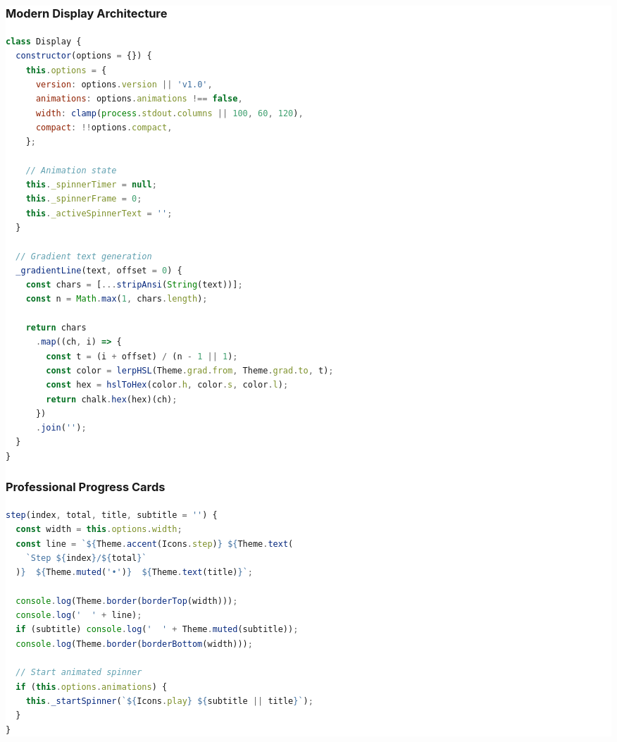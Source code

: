 ### Modern Display Architecture

```javascript
class Display {
  constructor(options = {}) {
    this.options = {
      version: options.version || 'v1.0',
      animations: options.animations !== false,
      width: clamp(process.stdout.columns || 100, 60, 120),
      compact: !!options.compact,
    };

    // Animation state
    this._spinnerTimer = null;
    this._spinnerFrame = 0;
    this._activeSpinnerText = '';
  }

  // Gradient text generation
  _gradientLine(text, offset = 0) {
    const chars = [...stripAnsi(String(text))];
    const n = Math.max(1, chars.length);

    return chars
      .map((ch, i) => {
        const t = (i + offset) / (n - 1 || 1);
        const color = lerpHSL(Theme.grad.from, Theme.grad.to, t);
        const hex = hslToHex(color.h, color.s, color.l);
        return chalk.hex(hex)(ch);
      })
      .join('');
  }
}
```

### Professional Progress Cards

```javascript
step(index, total, title, subtitle = '') {
  const width = this.options.width;
  const line = `${Theme.accent(Icons.step)} ${Theme.text(
    `Step ${index}/${total}`
  )}  ${Theme.muted('•')}  ${Theme.text(title)}`;

  console.log(Theme.border(borderTop(width)));
  console.log('  ' + line);
  if (subtitle) console.log('  ' + Theme.muted(subtitle));
  console.log(Theme.border(borderBottom(width)));

  // Start animated spinner
  if (this.options.animations) {
    this._startSpinner(`${Icons.play} ${subtitle || title}`);
  }
}
```
